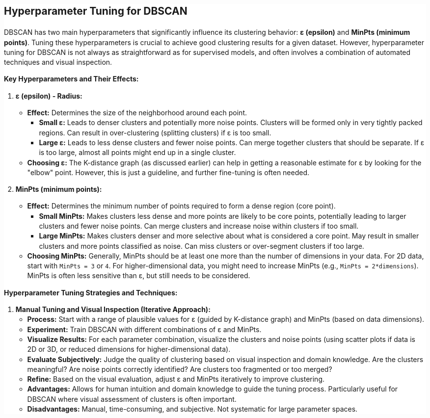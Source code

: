 ## Hyperparameter Tuning for DBSCAN

DBSCAN has two main hyperparameters that significantly influence its clustering behavior: **ε (epsilon)** and **MinPts (minimum points)**. Tuning these hyperparameters is crucial to achieve good clustering results for a given dataset. However, hyperparameter tuning for DBSCAN is not always as straightforward as for supervised models, and often involves a combination of automated techniques and visual inspection.

**Key Hyperparameters and Their Effects:**

1.  **ε (epsilon) - Radius:**
    *   **Effect:**  Determines the size of the neighborhood around each point.
        *   **Small ε:** Leads to denser clusters and potentially more noise points. Clusters will be formed only in very tightly packed regions. Can result in over-clustering (splitting clusters) if ε is too small.
        *   **Large ε:** Leads to less dense clusters and fewer noise points. Can merge together clusters that should be separate. If ε is too large, almost all points might end up in a single cluster.
    *   **Choosing ε:**  The K-distance graph (as discussed earlier) can help in getting a reasonable estimate for ε by looking for the "elbow" point. However, this is just a guideline, and further fine-tuning is often needed.

2.  **MinPts (minimum points):**
    *   **Effect:**  Determines the minimum number of points required to form a dense region (core point).
        *   **Small MinPts:** Makes clusters less dense and more points are likely to be core points, potentially leading to larger clusters and fewer noise points. Can merge clusters and increase noise within clusters if too small.
        *   **Large MinPts:** Makes clusters denser and more selective about what is considered a core point.  May result in smaller clusters and more points classified as noise. Can miss clusters or over-segment clusters if too large.
    *   **Choosing MinPts:** Generally, MinPts should be at least one more than the number of dimensions in your data. For 2D data, start with `MinPts = 3` or `4`. For higher-dimensional data, you might need to increase MinPts (e.g., `MinPts = 2*dimensions`). MinPts is often less sensitive than ε, but still needs to be considered.

**Hyperparameter Tuning Strategies and Techniques:**

1.  **Manual Tuning and Visual Inspection (Iterative Approach):**
    *   **Process:** Start with a range of plausible values for ε (guided by K-distance graph) and MinPts (based on data dimensions).
    *   **Experiment:** Train DBSCAN with different combinations of ε and MinPts.
    *   **Visualize Results:** For each parameter combination, visualize the clusters and noise points (using scatter plots if data is 2D or 3D, or reduced dimensions for higher-dimensional data).
    *   **Evaluate Subjectively:** Judge the quality of clustering based on visual inspection and domain knowledge. Are the clusters meaningful? Are noise points correctly identified? Are clusters too fragmented or too merged?
    *   **Refine:** Based on the visual evaluation, adjust ε and MinPts iteratively to improve clustering.
    *   **Advantages:** Allows for human intuition and domain knowledge to guide the tuning process. Particularly useful for DBSCAN where visual assessment of clusters is often important.
    *   **Disadvantages:** Manual, time-consuming, and subjective. Not systematic for large parameter spaces.
